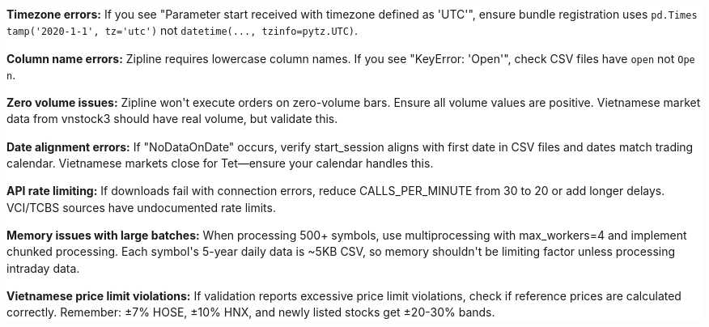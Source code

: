 **Timezone errors:** If you see "Parameter start received with timezone defined as 'UTC'", ensure bundle registration uses `pd.Timestamp('2020-1-1', tz='utc')` not `datetime(..., tzinfo=pytz.UTC)`.

**Column name errors:** Zipline requires lowercase column names. If you see "KeyError: 'Open'", check CSV files have `open` not `Open`.

**Zero volume issues:** Zipline won't execute orders on zero-volume bars. Ensure all volume values are positive. Vietnamese market data from vnstock3 should have real volume, but validate this.

**Date alignment errors:** If "NoDataOnDate" occurs, verify start_session aligns with first date in CSV files and dates match trading calendar. Vietnamese markets close for Tet—ensure your calendar handles this.

**API rate limiting:** If downloads fail with connection errors, reduce CALLS_PER_MINUTE from 30 to 20 or add longer delays. VCI/TCBS sources have undocumented rate limits.

**Memory issues with large batches:** When processing 500+ symbols, use multiprocessing with max_workers=4 and implement chunked processing. Each symbol's 5-year daily data is ~5KB CSV, so memory shouldn't be limiting factor unless processing intraday data.

**Vietnamese price limit violations:** If validation reports excessive price limit violations, check if reference prices are calculated correctly. Remember: ±7% HOSE, ±10% HNX, and newly listed stocks get ±20-30% bands.
